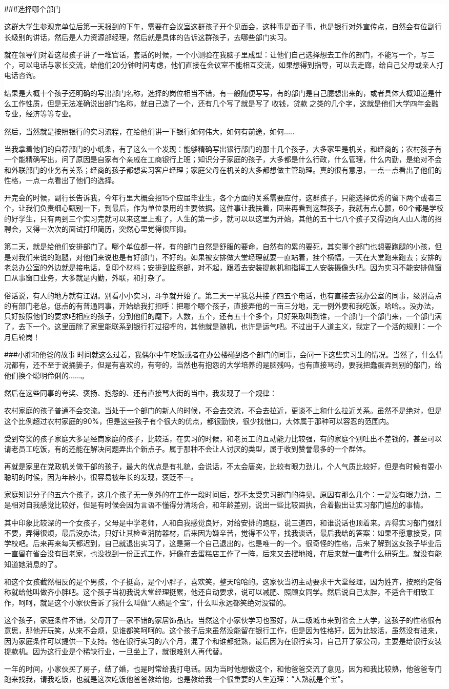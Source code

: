   
###选择哪个部门

这群大学生参观完单位后第一天报到的下午，需要在会议室这群孩子开个见面会，这种事是面子事，也是银行对外宣传点，自然会有位副行长级别的讲话，然后是人力资源部经理，然后就是具体的告诉这群孩子，去哪些部门实习。  

就在领导们对着这帮孩子讲了一堆官话，套话的时候，一个小测验在我脑子里成型：让他们自己选择想去工作的部门，不能写一个，写三个，可以电话与家长交流，给他们20分钟时间考虑，他们直接在会议室不能相互交流，如果想得到指导，可以去走廊，给自己父母或亲人打电话咨询。  

结果是大概十个孩子还明确的写出部门名称，选择的岗位相当不错，有一般随便写写，有的部门是自己臆想出来的，或者具体大概知道是什么工作性质，但是无法准确说出部门名称，就自己造了一个，还有几个写了就是写了 收钱，贷款 之类的几个字，这就是他们大学四年金融专业，经济等等专业。  

然后，当然就是按照银行的实习流程，在给他们讲一下银行如何伟大，如何有前途，如何…..    

当我拿着他们的自荐部门的小纸条，有了这么一个发现：能够精确写出银行部门的那十几个孩子，大多家里是机关，和经商的；农村孩子有一个能精确写出，问了原因是自家有个亲戚在工商银行上班；知识分子家庭的孩子，大多都是什么行政，什么管理，什么内勤，是绝对不会和外联部门的业务有关系；经商的孩子都想实习客户经理；家庭父母在机关的大多都想做主管助理。真的很有意思，一点一点看出了他们的性格，一点一点看出了他们的选择。  

开完会的时候，副行长告诉我，今年行里大概会招15个应届毕业生，各个方面的关系需要应付，这群孩子，只能选择优秀的留下两个或者三个，让我们负责细心甄别一下，到最后，作为单位录用的主要依据。这件事让我扶着，回来再看到这群孩子，我就有点心颤，60个都是学校的好学生，只有两到三个实习完就可以来这里上班了，人生的第一步，就可以以这里为开始，其他的五十七八个孩子又得迈向人山人海的招聘会，又得一次次的面试打印简历，突然心里觉得很压抑。  

第二天，就是给他们安排部门了。哪个单位都一样，有的部门自然是舒服的要命，自然有的累的要死，其实哪个部门也想要跑腿的小孩，但是对我们来说的跑腿，对他们来说也是有好部门，不好的。如果被安排做大堂经理就要一直站着，挂个横幅，一天在大堂跑来跑去；安排的老总办公室的外边就是接电话，复印个材料；安排到监察部，对不起，跟着去安装提款机和指挥工人安装摄像头吧。因为实习不能安排做窗口从事窗口业务，大多就是内勤，外联，和打杂了。  

俗话说，有人的地方就有江湖。别看小小实习，斗争就开始了。第二天一早我总共接了四五个电话，也有直接去我办公室的同事，级别高点的有部门老总，低点的有普通同事，开始给我打招呼：把哪个哪个孩子，直接弄他的一亩三分地，无一例外要和我吃饭，哈哈。。没办法，只好按照他们的要求吧相应的孩子，分到他们的麾下，人数，五个，还有五十个多个，只好采取叫到谁，一个部门一个部门来，一个部门满了，去下一个。这里面除了家里能联系到银行打过招呼的，其他就是随机，也许是运气吧。不过出于人道主义，我定了一个活的规则：一个月后轮岗！  
  
  
###小胖和他爸的故事
时间就这么过着，我偶尔中午吃饭或者在办公楼碰到各个部门的同事，会问一下这些实习生的情况。当然了，什么情况都有，还不至于说捅篓子，但是有喜欢的，有夸的，当然也有抱怨的大学培养的是脑残吗，也有直接骂的，要我把蠢蛋弄到别的部门，给他们换个聪明伶俐的……。  

然后在这些同事的夸奖、褒扬、抱怨的、还有直接骂大街的当中，我发现了一个规律：  

农村家庭的孩子普通不会交流。当处于一个部门的新人的时候，不会去交流，不会去拉近，更谈不上和什么拉近关系。虽然不是绝对，但是这个比例超过农村家庭的90%，但是这些孩子有个很大的优点，都很勤快，很少找借口，大体属于那种可以容忍的范围内。  

受到夸奖的孩子家庭大多是经商家庭的孩子，比较活，在实习的时候，和老员工的互动能力比较强，有的家庭个别吐出不差钱的，甚至可以请老员工吃饭，有的还能在解决问题弄出个新点子。属于那种不会让人讨厌的类型，属于收到赞誉最多的一个群体。  

再就是家里在党政机关做干部的孩子，最大的优点是有礼貌，会说话，不太会唐突，比较有眼力劲儿，个人气质比较好，但是有时候有耍小聪明的时候，因为年龄小，很容易被年长的发现，褒贬不一。  

家庭知识分子的五六个孩子，这几个孩子无一例外的在工作一段时间后，都不太受实习部门的待见。原因有那么几个：一是没有眼力劲，二是相对自我感觉比较好，但是有时候会因为言语不懂得分清场合，和年龄差别，说出一些比较固执，合着搬出让实习部门尴尬的事情。  

其中印象比较深的一个女孩子，父母是中学老师，人和自我感觉良好，对给安排的跑腿，说三道四，和谁说话也顶着来。弄得实习部门强烈不要，弄得很烦，最后没办法，只好让其检查消防器材，后来因为嫌辛苦，觉得不公平，找我谈话，最后我给的答案：如果不愿意接受，回学校吧。后来再来每天都迟到，自己就退出实习了，这是第一个自己退出的，也是唯一的一个。很奇怪的性格，后来了解到这女孩子毕业后一直留在省会没有回老家，也没找到一份正式工作，好像在去蛋糕店工作了一阵，后来又去摆地摊，在后来就一直考什么研究生。就没有能知道她消息的了。  

和这个女孩截然相反的是个男孩，个子挺高，是个小胖子，喜欢笑，整天哈哈的。这家伙当初主动要求干大堂经理，因为姓齐，按照约定俗称就给他叫做齐小胖吧。这个孩子当初我说大堂经理挺累，他还自动要求，说可以减肥、照顾女同学。然后说自己太胖，不适合干细致工作，呵呵，就是这个小家伙告诉了我什么叫做“人熟是个宝”，什么叫永远都笑绝对没错的。  

这个孩子，家庭条件不错，父母开了一家不错的家居饰品店。当然这个小家伙学习也蛮好，从二级城市来到省会上大学，这孩子的性格很有意思，那他开玩笑，从来不会烦，见谁都笑呵呵的。这个孩子后来虽然没能留在银行工作，但是因为性格好，因为比较活，虽然没有进来，因为家庭条件可以提供一下支持。他在银行实习的六个月，混了个和谁都挺熟，最后因为在银行实习，自己开了家公司，主要是给银行安装提款机。因为这行业是个稀缺行业，一旦坐上了，就很难别人再代替。  

一年的时间，小家伙买了房子，结了婚，也是时常给我打电话。因为当时他想做这个，和他爸爸交流了意见，因为和我比较熟，他爸爸专门跑来找我，请我吃饭，也就是这次吃饭他爸爸教给他，也是教给我一个很重要的人生道理：“人熟就是个宝”。  
